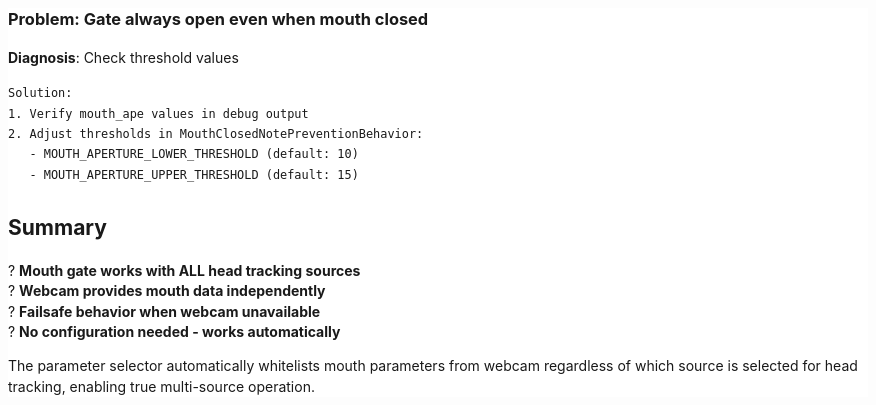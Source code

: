 ### Problem: Gate always open even when mouth closed
**Diagnosis**: Check threshold values
```
Solution:
1. Verify mouth_ape values in debug output
2. Adjust thresholds in MouthClosedNotePreventionBehavior:
   - MOUTH_APERTURE_LOWER_THRESHOLD (default: 10)
   - MOUTH_APERTURE_UPPER_THRESHOLD (default: 15)
```

## Summary

? **Mouth gate works with ALL head tracking sources**  
? **Webcam provides mouth data independently**  
? **Failsafe behavior when webcam unavailable**  
? **No configuration needed - works automatically**

The parameter selector automatically whitelists mouth parameters from webcam regardless of which source is selected for head tracking, enabling true multi-source operation.
